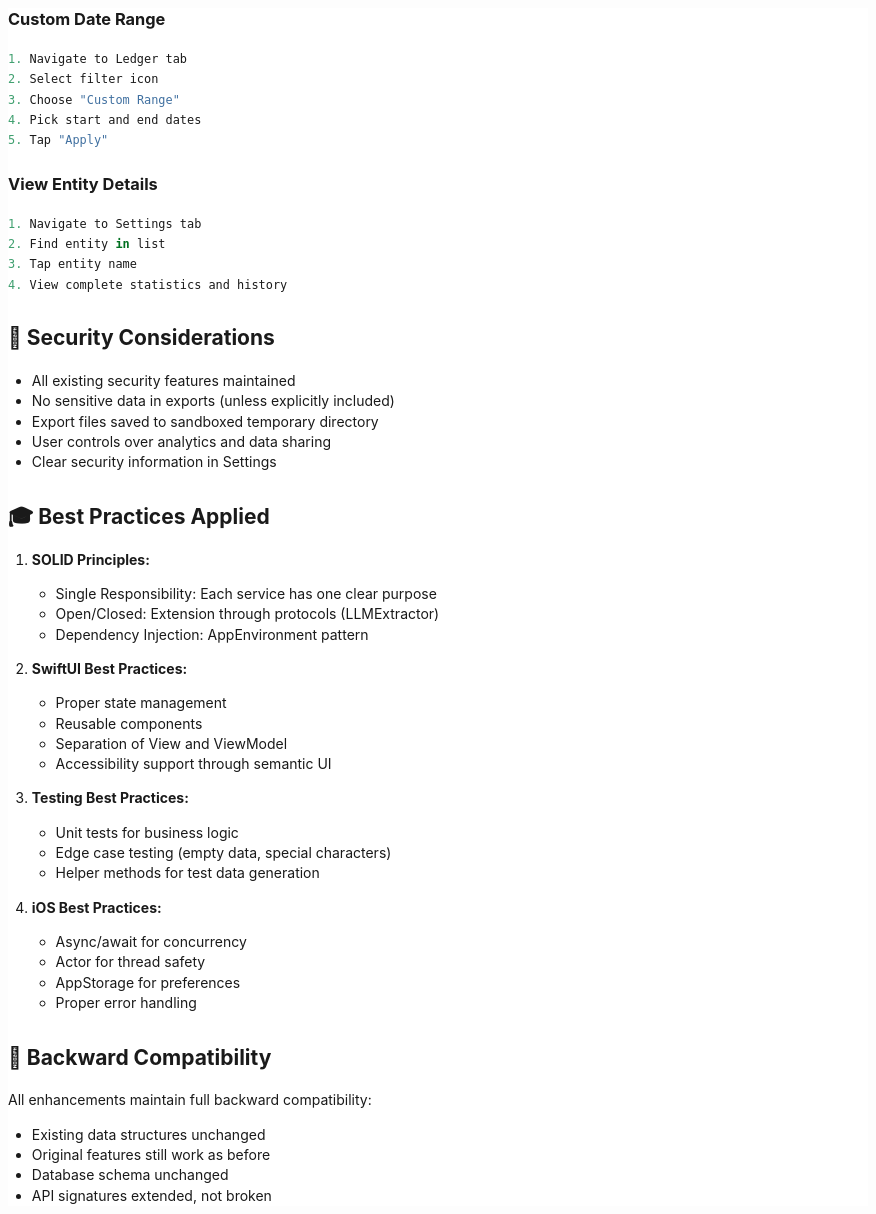 ### Custom Date Range
```swift
1. Navigate to Ledger tab
2. Select filter icon
3. Choose "Custom Range"
4. Pick start and end dates
5. Tap "Apply"
```

### View Entity Details
```swift
1. Navigate to Settings tab
2. Find entity in list
3. Tap entity name
4. View complete statistics and history
```

## 🔐 Security Considerations

- All existing security features maintained
- No sensitive data in exports (unless explicitly included)
- Export files saved to sandboxed temporary directory
- User controls over analytics and data sharing
- Clear security information in Settings

## 🎓 Best Practices Applied

1. **SOLID Principles:**
   - Single Responsibility: Each service has one clear purpose
   - Open/Closed: Extension through protocols (LLMExtractor)
   - Dependency Injection: AppEnvironment pattern

2. **SwiftUI Best Practices:**
   - Proper state management
   - Reusable components
   - Separation of View and ViewModel
   - Accessibility support through semantic UI

3. **Testing Best Practices:**
   - Unit tests for business logic
   - Edge case testing (empty data, special characters)
   - Helper methods for test data generation

4. **iOS Best Practices:**
   - Async/await for concurrency
   - Actor for thread safety
   - AppStorage for preferences
   - Proper error handling

## 🔄 Backward Compatibility

All enhancements maintain full backward compatibility:
- Existing data structures unchanged
- Original features still work as before
- Database schema unchanged
- API signatures extended, not broken
